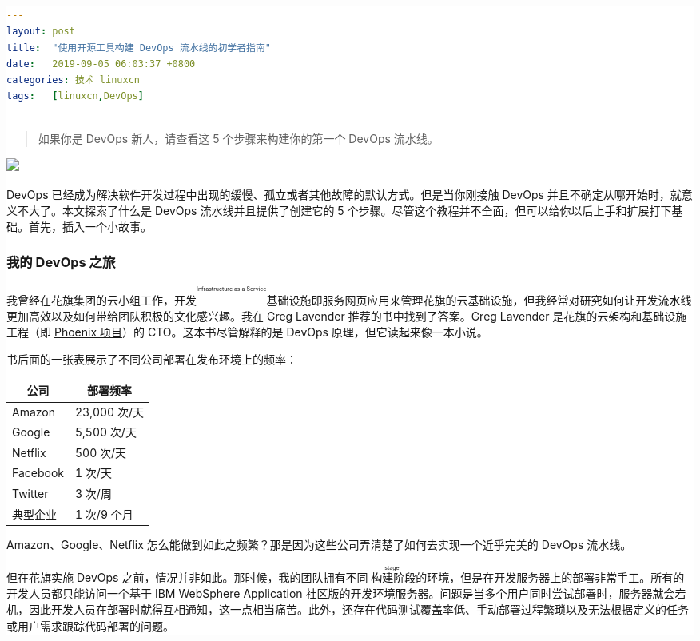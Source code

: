 ```yaml
---
layout: post
title:	"使用开源工具构建 DevOps 流水线的初学者指南"
date:	2019-09-05 06:03:37 +0800 
categories:	技术 linuxcn 
tags:	[linuxcn,DevOps]
---
```




> 
> 如果你是 DevOps 新人，请查看这 5 个步骤来构建你的第一个 DevOps 流水线。
> 
> 
> 


![](/Asserts/Images//attachment/album/201909/05/060323yizmqwn43zwy13za.jpg)


DevOps 已经成为解决软件开发过程中出现的缓慢、孤立或者其他故障的默认方式。但是当你刚接触 DevOps 并且不确定从哪开始时，就意义不大了。本文探索了什么是 DevOps 流水线并且提供了创建它的 5 个步骤。尽管这个教程并不全面，但可以给你以后上手和扩展打下基础。首先，插入一个小故事。


### 我的 DevOps 之旅


我曾经在花旗集团的云小组工作，开发<ruby> <rt>  Infrastructure as a Service </rt> 基础设施即服务</ruby>网页应用来管理花旗的云基础设施，但我经常对研究如何让开发流水线更加高效以及如何带给团队积极的文化感兴趣。我在 Greg Lavender 推荐的书中找到了答案。Greg Lavender 是花旗的云架构和基础设施工程（即 [Phoenix 项目](https://www.amazon.com/dp/B078Y98RG8/)）的 CTO。这本书尽管解释的是 DevOps 原理，但它读起来像一本小说。


书后面的一张表展示了不同公司部署在发布环境上的频率：




| 公司 | 部署频率 |
| --- | --- |
| Amazon | 23,000 次/天 |
| Google | 5,500 次/天 |
| Netflix | 500 次/天 |
| Facebook | 1 次/天 |
| Twitter | 3 次/周 |
| 典型企业 | 1 次/9 个月 |


Amazon、Google、Netflix 怎么能做到如此之频繁？那是因为这些公司弄清楚了如何去实现一个近乎完美的 DevOps 流水线。


但在花旗实施 DevOps 之前，情况并非如此。那时候，我的团队拥有不同<ruby> 构建阶段 <rt>  stage </rt></ruby>的环境，但是在开发服务器上的部署非常手工。所有的开发人员都只能访问一个基于 IBM WebSphere Application 社区版的开发环境服务器。问题是当多个用户同时尝试部署时，服务器就会宕机，因此开发人员在部署时就得互相通知，这一点相当痛苦。此外，还存在代码测试覆盖率低、手动部署过程繁琐以及无法根据定义的任务或用户需求跟踪代码部署的问题。
